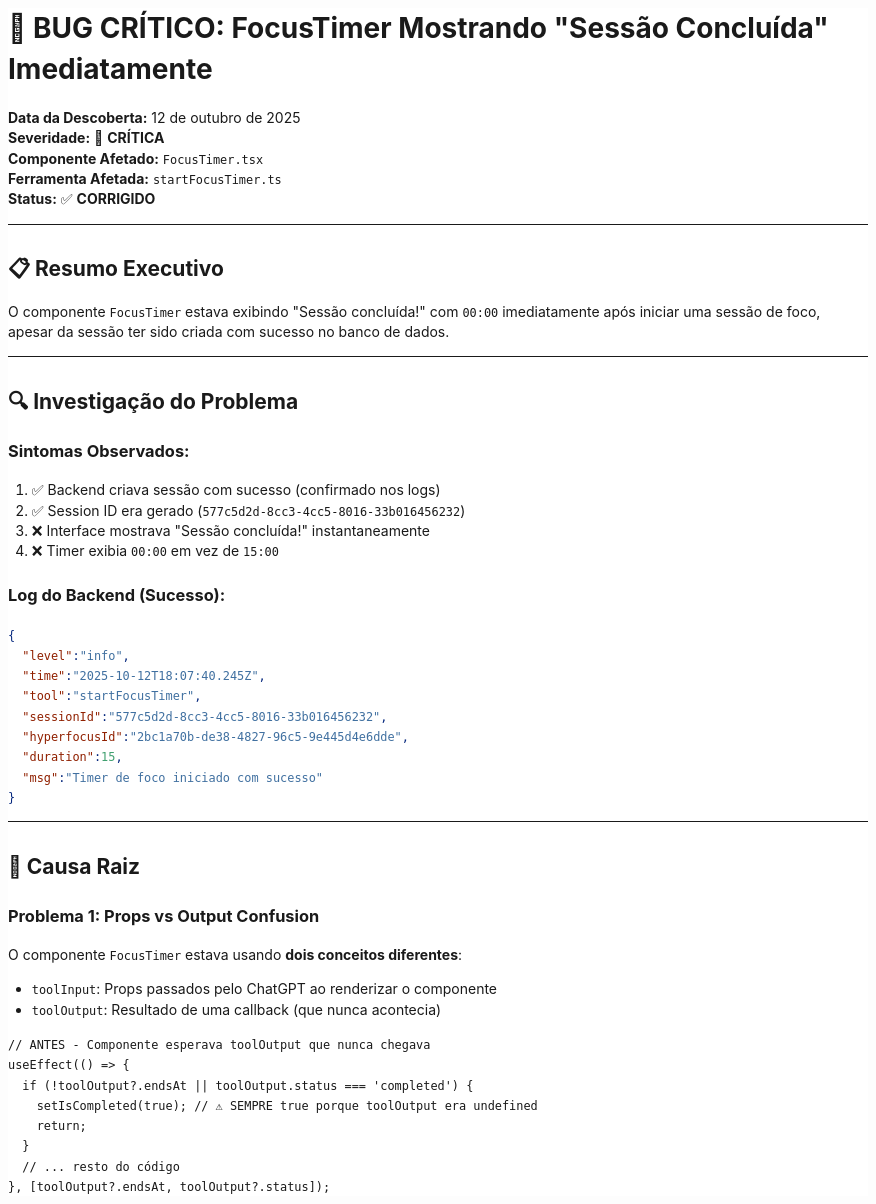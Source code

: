 # 🐛 BUG CRÍTICO: FocusTimer Mostrando "Sessão Concluída" Imediatamente

**Data da Descoberta:** 12 de outubro de 2025  
**Severidade:** 🔴 **CRÍTICA**  
**Componente Afetado:** `FocusTimer.tsx`  
**Ferramenta Afetada:** `startFocusTimer.ts`  
**Status:** ✅ **CORRIGIDO**

---

## 📋 Resumo Executivo

O componente `FocusTimer` estava exibindo "Sessão concluída!" com `00:00` imediatamente após iniciar uma sessão de foco, apesar da sessão ter sido criada com sucesso no banco de dados.

---

## 🔍 Investigação do Problema

### **Sintomas Observados:**
1. ✅ Backend criava sessão com sucesso (confirmado nos logs)
2. ✅ Session ID era gerado (`577c5d2d-8cc3-4cc5-8016-33b016456232`)
3. ❌ Interface mostrava "Sessão concluída!" instantaneamente
4. ❌ Timer exibia `00:00` em vez de `15:00`

### **Log do Backend (Sucesso):**
```json
{
  "level":"info",
  "time":"2025-10-12T18:07:40.245Z",
  "tool":"startFocusTimer",
  "sessionId":"577c5d2d-8cc3-4cc5-8016-33b016456232",
  "hyperfocusId":"2bc1a70b-de38-4827-96c5-9e445d4e6dde",
  "duration":15,
  "msg":"Timer de foco iniciado com sucesso"
}
```

---

## 🐞 Causa Raiz

### **Problema 1: Props vs Output Confusion**

O componente `FocusTimer` estava usando **dois conceitos diferentes**:
- `toolInput`: Props passados pelo ChatGPT ao renderizar o componente
- `toolOutput`: Resultado de uma callback (que nunca acontecia)

```tsx
// ANTES - Componente esperava toolOutput que nunca chegava
useEffect(() => {
  if (!toolOutput?.endsAt || toolOutput.status === 'completed') {
    setIsCompleted(true); // ⚠️ SEMPRE true porque toolOutput era undefined
    return;
  }
  // ... resto do código
}, [toolOutput?.endsAt, toolOutput?.status]);
```
